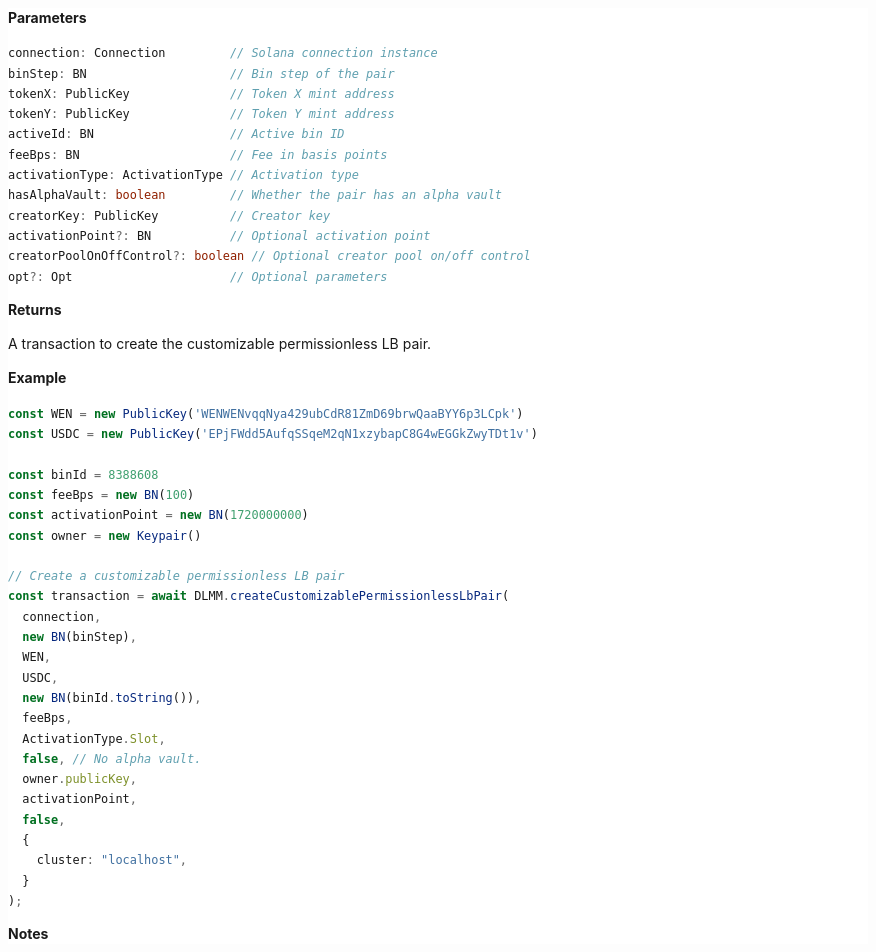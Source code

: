 ```typescript
```

**Parameters**

```typescript
connection: Connection         // Solana connection instance
binStep: BN                    // Bin step of the pair
tokenX: PublicKey              // Token X mint address
tokenY: PublicKey              // Token Y mint address
activeId: BN                   // Active bin ID
feeBps: BN                     // Fee in basis points
activationType: ActivationType // Activation type
hasAlphaVault: boolean         // Whether the pair has an alpha vault
creatorKey: PublicKey          // Creator key
activationPoint?: BN           // Optional activation point
creatorPoolOnOffControl?: boolean // Optional creator pool on/off control
opt?: Opt                      // Optional parameters
```

**Returns**

A transaction to create the customizable permissionless LB pair.

**Example**

```typescript
const WEN = new PublicKey('WENWENvqqNya429ubCdR81ZmD69brwQaaBYY6p3LCpk')
const USDC = new PublicKey('EPjFWdd5AufqSSqeM2qN1xzybapC8G4wEGGkZwyTDt1v')

const binId = 8388608
const feeBps = new BN(100)
const activationPoint = new BN(1720000000)
const owner = new Keypair()

// Create a customizable permissionless LB pair
const transaction = await DLMM.createCustomizablePermissionlessLbPair(
  connection,
  new BN(binStep),
  WEN,
  USDC,
  new BN(binId.toString()),
  feeBps,
  ActivationType.Slot,
  false, // No alpha vault. 
  owner.publicKey,
  activationPoint,
  false,
  {
    cluster: "localhost",
  }
);
```

**Notes**
